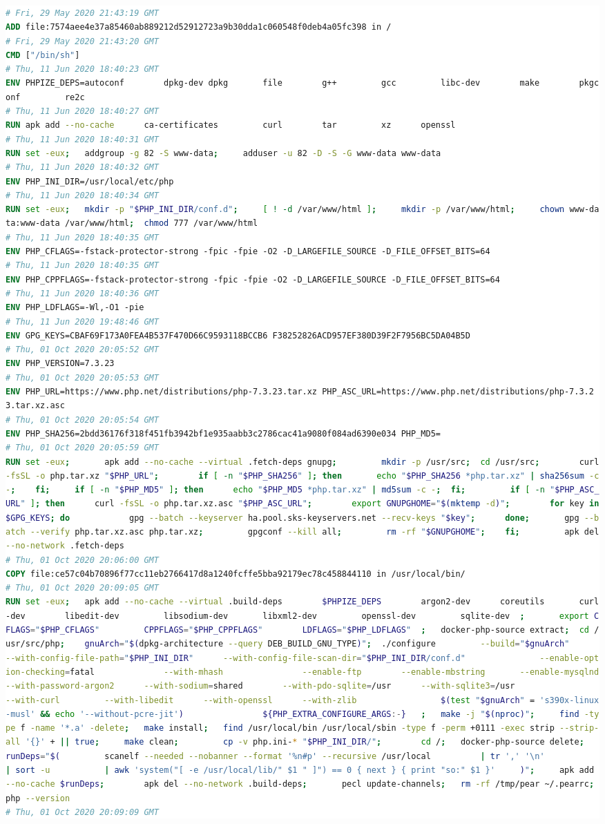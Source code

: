 ```dockerfile
# Fri, 29 May 2020 21:43:19 GMT
ADD file:7574aee4e37a85460ab889212d52912723a9b30dda1c060548f0deb4a05fc398 in / 
# Fri, 29 May 2020 21:43:20 GMT
CMD ["/bin/sh"]
# Thu, 11 Jun 2020 18:40:23 GMT
ENV PHPIZE_DEPS=autoconf 		dpkg-dev dpkg 		file 		g++ 		gcc 		libc-dev 		make 		pkgconf 		re2c
# Thu, 11 Jun 2020 18:40:27 GMT
RUN apk add --no-cache 		ca-certificates 		curl 		tar 		xz 		openssl
# Thu, 11 Jun 2020 18:40:31 GMT
RUN set -eux; 	addgroup -g 82 -S www-data; 	adduser -u 82 -D -S -G www-data www-data
# Thu, 11 Jun 2020 18:40:32 GMT
ENV PHP_INI_DIR=/usr/local/etc/php
# Thu, 11 Jun 2020 18:40:34 GMT
RUN set -eux; 	mkdir -p "$PHP_INI_DIR/conf.d"; 	[ ! -d /var/www/html ]; 	mkdir -p /var/www/html; 	chown www-data:www-data /var/www/html; 	chmod 777 /var/www/html
# Thu, 11 Jun 2020 18:40:35 GMT
ENV PHP_CFLAGS=-fstack-protector-strong -fpic -fpie -O2 -D_LARGEFILE_SOURCE -D_FILE_OFFSET_BITS=64
# Thu, 11 Jun 2020 18:40:35 GMT
ENV PHP_CPPFLAGS=-fstack-protector-strong -fpic -fpie -O2 -D_LARGEFILE_SOURCE -D_FILE_OFFSET_BITS=64
# Thu, 11 Jun 2020 18:40:36 GMT
ENV PHP_LDFLAGS=-Wl,-O1 -pie
# Thu, 11 Jun 2020 19:48:46 GMT
ENV GPG_KEYS=CBAF69F173A0FEA4B537F470D66C9593118BCCB6 F38252826ACD957EF380D39F2F7956BC5DA04B5D
# Thu, 01 Oct 2020 20:05:52 GMT
ENV PHP_VERSION=7.3.23
# Thu, 01 Oct 2020 20:05:53 GMT
ENV PHP_URL=https://www.php.net/distributions/php-7.3.23.tar.xz PHP_ASC_URL=https://www.php.net/distributions/php-7.3.23.tar.xz.asc
# Thu, 01 Oct 2020 20:05:54 GMT
ENV PHP_SHA256=2bdd36176f318f451fb3942bf1e935aabb3c2786cac41a9080f084ad6390e034 PHP_MD5=
# Thu, 01 Oct 2020 20:05:59 GMT
RUN set -eux; 		apk add --no-cache --virtual .fetch-deps gnupg; 		mkdir -p /usr/src; 	cd /usr/src; 		curl -fsSL -o php.tar.xz "$PHP_URL"; 		if [ -n "$PHP_SHA256" ]; then 		echo "$PHP_SHA256 *php.tar.xz" | sha256sum -c -; 	fi; 	if [ -n "$PHP_MD5" ]; then 		echo "$PHP_MD5 *php.tar.xz" | md5sum -c -; 	fi; 		if [ -n "$PHP_ASC_URL" ]; then 		curl -fsSL -o php.tar.xz.asc "$PHP_ASC_URL"; 		export GNUPGHOME="$(mktemp -d)"; 		for key in $GPG_KEYS; do 			gpg --batch --keyserver ha.pool.sks-keyservers.net --recv-keys "$key"; 		done; 		gpg --batch --verify php.tar.xz.asc php.tar.xz; 		gpgconf --kill all; 		rm -rf "$GNUPGHOME"; 	fi; 		apk del --no-network .fetch-deps
# Thu, 01 Oct 2020 20:06:00 GMT
COPY file:ce57c04b70896f77cc11eb2766417d8a1240fcffe5bba92179ec78c458844110 in /usr/local/bin/ 
# Thu, 01 Oct 2020 20:09:05 GMT
RUN set -eux; 	apk add --no-cache --virtual .build-deps 		$PHPIZE_DEPS 		argon2-dev 		coreutils 		curl-dev 		libedit-dev 		libsodium-dev 		libxml2-dev 		openssl-dev 		sqlite-dev 	; 		export CFLAGS="$PHP_CFLAGS" 		CPPFLAGS="$PHP_CPPFLAGS" 		LDFLAGS="$PHP_LDFLAGS" 	; 	docker-php-source extract; 	cd /usr/src/php; 	gnuArch="$(dpkg-architecture --query DEB_BUILD_GNU_TYPE)"; 	./configure 		--build="$gnuArch" 		--with-config-file-path="$PHP_INI_DIR" 		--with-config-file-scan-dir="$PHP_INI_DIR/conf.d" 				--enable-option-checking=fatal 				--with-mhash 				--enable-ftp 		--enable-mbstring 		--enable-mysqlnd 		--with-password-argon2 		--with-sodium=shared 		--with-pdo-sqlite=/usr 		--with-sqlite3=/usr 				--with-curl 		--with-libedit 		--with-openssl 		--with-zlib 				$(test "$gnuArch" = 's390x-linux-musl' && echo '--without-pcre-jit') 				${PHP_EXTRA_CONFIGURE_ARGS:-} 	; 	make -j "$(nproc)"; 	find -type f -name '*.a' -delete; 	make install; 	find /usr/local/bin /usr/local/sbin -type f -perm +0111 -exec strip --strip-all '{}' + || true; 	make clean; 		cp -v php.ini-* "$PHP_INI_DIR/"; 		cd /; 	docker-php-source delete; 		runDeps="$( 		scanelf --needed --nobanner --format '%n#p' --recursive /usr/local 			| tr ',' '\n' 			| sort -u 			| awk 'system("[ -e /usr/local/lib/" $1 " ]") == 0 { next } { print "so:" $1 }' 	)"; 	apk add --no-cache $runDeps; 		apk del --no-network .build-deps; 		pecl update-channels; 	rm -rf /tmp/pear ~/.pearrc; 		php --version
# Thu, 01 Oct 2020 20:09:09 GMT
```